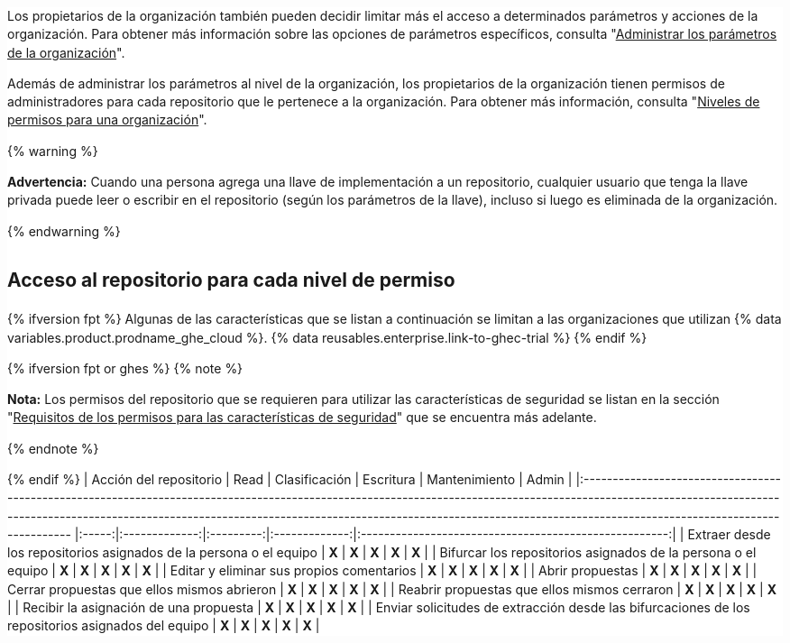 Los propietarios de la organización también pueden decidir limitar más el acceso a determinados parámetros y acciones de la organización. Para obtener más información sobre las opciones de parámetros específicos, consulta "[Administrar los parámetros de la organización](/articles/managing-organization-settings)".

Además de administrar los parámetros al nivel de la organización, los propietarios de la organización tienen permisos de administradores para cada repositorio que le pertenece a la organización. Para obtener más información, consulta "[Niveles de permisos para una organización](/articles/permission-levels-for-an-organization)".

{% warning %}

**Advertencia:** Cuando una persona agrega una llave de implementación a un repositorio, cualquier usuario que tenga la llave privada puede leer o escribir en el repositorio (según los parámetros de la llave), incluso si luego es eliminada de la organización.

{% endwarning %}

## Acceso al repositorio para cada nivel de permiso

{% ifversion fpt %}
Algunas de las características que se listan a continuación se limitan a las organizaciones que utilizan {% data variables.product.prodname_ghe_cloud %}. {% data reusables.enterprise.link-to-ghec-trial %}
{% endif %}

{% ifversion fpt or ghes %}
{% note %}

**Nota:** Los permisos del repositorio que se requieren para utilizar las características de seguridad se listan en la sección "[Requisitos de los permisos para las características de seguridad](#permission-requirements-for-security-features)" que se encuentra más adelante.

{% endnote %}

{% endif %}
| Acción del repositorio                                                                                                                                                                                                                                                                                                  | Read  | Clasificación | Escritura | Mantenimiento |                         Admin                         |
|:----------------------------------------------------------------------------------------------------------------------------------------------------------------------------------------------------------------------------------------------------------------------------------------------------------------------- |:-----:|:-------------:|:---------:|:-------------:|:-----------------------------------------------------:|
| Extraer desde los repositorios asignados de la persona o el equipo                                                                                                                                                                                                                                                      | **X** |     **X**     |   **X**   |     **X**     |                         **X**                         |
| Bifurcar los repositorios asignados de la persona o el equipo                                                                                                                                                                                                                                                           | **X** |     **X**     |   **X**   |     **X**     |                         **X**                         |
| Editar y eliminar sus propios comentarios                                                                                                                                                                                                                                                                               | **X** |     **X**     |   **X**   |     **X**     |                         **X**                         |
| Abrir propuestas                                                                                                                                                                                                                                                                                                        | **X** |     **X**     |   **X**   |     **X**     |                         **X**                         |
| Cerrar propuestas que ellos mismos abrieron                                                                                                                                                                                                                                                                             | **X** |     **X**     |   **X**   |     **X**     |                         **X**                         |
| Reabrir propuestas que ellos mismos cerraron                                                                                                                                                                                                                                                                            | **X** |     **X**     |   **X**   |     **X**     |                         **X**                         |
| Recibir la asignación de una propuesta                                                                                                                                                                                                                                                                                  | **X** |     **X**     |   **X**   |     **X**     |                         **X**                         |
| Enviar solicitudes de extracción desde las bifurcaciones de los repositorios asignados del equipo                                                                                                                                                                                                                       | **X** |     **X**     |   **X**   |     **X**     |                         **X**                         |